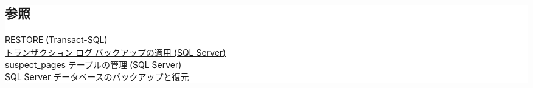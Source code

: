 ## <a name="see-also"></a>参照  
 [RESTORE &#40;Transact-SQL&#41;](../../t-sql/statements/restore-statements-transact-sql.md)   
 [トランザクション ログ バックアップの適用 &#40;SQL Server&#41;](../../relational-databases/backup-restore/apply-transaction-log-backups-sql-server.md)   
 [suspect_pages テーブルの管理 &#40;SQL Server&#41;](../../relational-databases/backup-restore/manage-the-suspect-pages-table-sql-server.md)   
 [SQL Server データベースのバックアップと復元](../../relational-databases/backup-restore/back-up-and-restore-of-sql-server-databases.md)  
  
  
